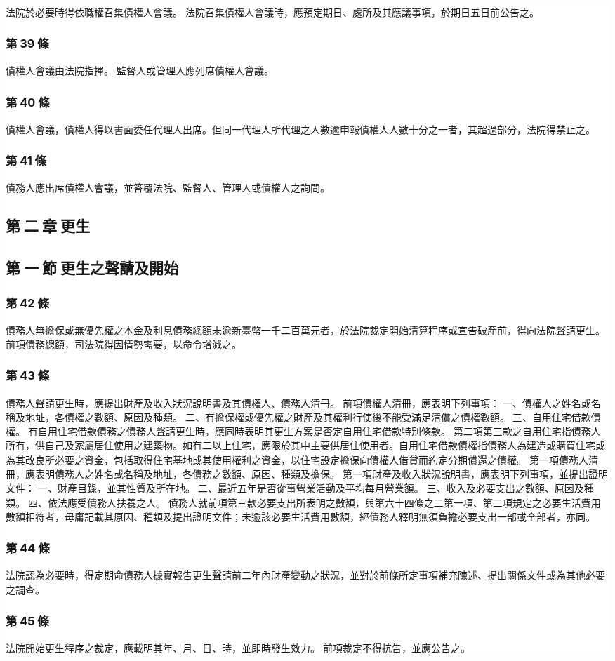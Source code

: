 法院於必要時得依職權召集債權人會議。
法院召集債權人會議時，應預定期日、處所及其應議事項，於期日五日前公告之。

### 第 39 條

債權人會議由法院指揮。
監督人或管理人應列席債權人會議。

### 第 40 條

債權人會議，債權人得以書面委任代理人出席。但同一代理人所代理之人數逾申報債權人人數十分之一者，其超過部分，法院得禁止之。

### 第 41 條

債務人應出席債權人會議，並答覆法院、監督人、管理人或債權人之詢問。

##    第 二 章 更生

##       第 一 節 更生之聲請及開始

### 第 42 條

債務人無擔保或無優先權之本金及利息債務總額未逾新臺幣一千二百萬元者，於法院裁定開始清算程序或宣告破產前，得向法院聲請更生。
前項債務總額，司法院得因情勢需要，以命令增減之。

### 第 43 條

債務人聲請更生時，應提出財產及收入狀況說明書及其債權人、債務人清冊。
前項債權人清冊，應表明下列事項：
一、債權人之姓名或名稱及地址，各債權之數額、原因及種類。
二、有擔保權或優先權之財產及其權利行使後不能受滿足清償之債權數額。
三、自用住宅借款債權。
有自用住宅借款債務之債務人聲請更生時，應同時表明其更生方案是否定自用住宅借款特別條款。
第二項第三款之自用住宅指債務人所有，供自己及家屬居住使用之建築物。如有二以上住宅，應限於其中主要供居住使用者。自用住宅借款債權指債務人為建造或購買住宅或為其改良所必要之資金，包括取得住宅基地或其使用權利之資金，以住宅設定擔保向債權人借貸而約定分期償還之債權。
第一項債務人清冊，應表明債務人之姓名或名稱及地址，各債務之數額、原因、種類及擔保。
第一項財產及收入狀況說明書，應表明下列事項，並提出證明文件：
一、財產目錄，並其性質及所在地。
二、最近五年是否從事營業活動及平均每月營業額。
三、收入及必要支出之數額、原因及種類。
四、依法應受債務人扶養之人。
債務人就前項第三款必要支出所表明之數額，與第六十四條之二第一項、第二項規定之必要生活費用數額相符者，毋庸記載其原因、種類及提出證明文件；未逾該必要生活費用數額，經債務人釋明無須負擔必要支出一部或全部者，亦同。

### 第 44 條

法院認為必要時，得定期命債務人據實報告更生聲請前二年內財產變動之狀況，並對於前條所定事項補充陳述、提出關係文件或為其他必要之調查。

### 第 45 條

法院開始更生程序之裁定，應載明其年、月、日、時，並即時發生效力。
前項裁定不得抗告，並應公告之。
